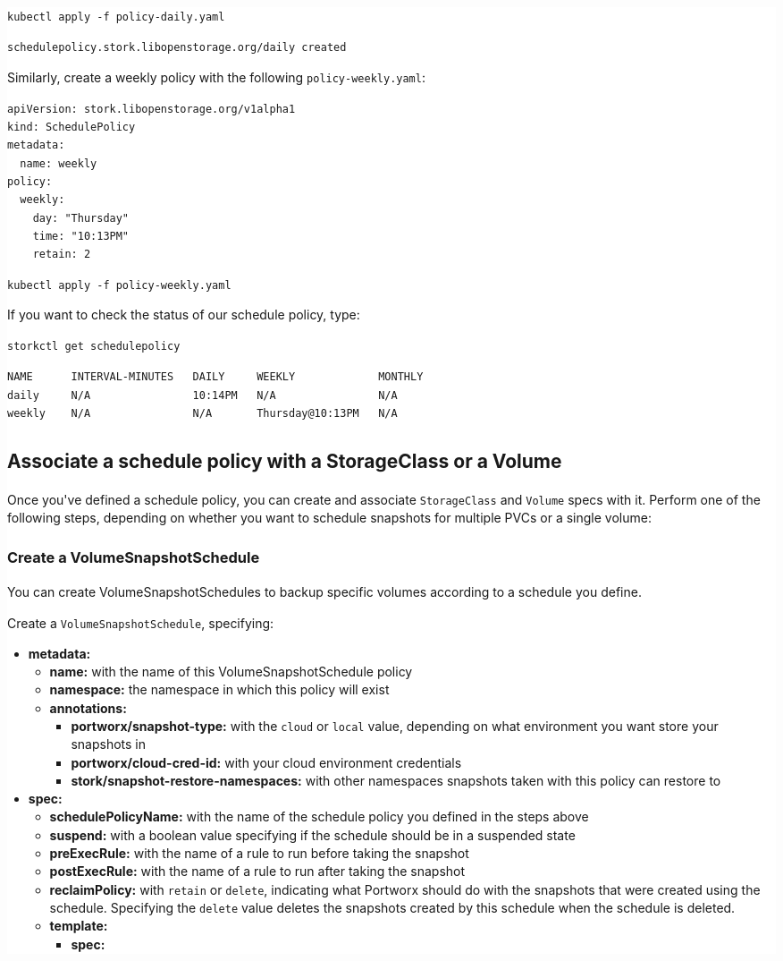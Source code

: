 ```text
kubectl apply -f policy-daily.yaml
```

```output
schedulepolicy.stork.libopenstorage.org/daily created
```

Similarly, create a weekly policy with the following `policy-weekly.yaml`:

```text
apiVersion: stork.libopenstorage.org/v1alpha1
kind: SchedulePolicy
metadata:
  name: weekly
policy:
  weekly:
    day: "Thursday"
    time: "10:13PM"
    retain: 2
```

```text
kubectl apply -f policy-weekly.yaml
```

If you want to check the status of our schedule policy, type:

```text
storkctl get schedulepolicy
```

```output
NAME      INTERVAL-MINUTES   DAILY     WEEKLY             MONTHLY
daily     N/A                10:14PM   N/A                N/A
weekly    N/A                N/A       Thursday@10:13PM   N/A
```

## Associate a schedule policy with a StorageClass or a Volume

Once you've defined a schedule policy, you can create and associate `StorageClass` and `Volume` specs with it. Perform one of the following steps, depending on whether you want to schedule snapshots for multiple PVCs or a single volume:

### Create a VolumeSnapshotSchedule

You can create VolumeSnapshotSchedules to backup specific volumes according to a schedule you define.

Create a `VolumeSnapshotSchedule`, specifying:
  * **metadata:**
    * **name:** with the name of this VolumeSnapshotSchedule policy
    * **namespace:** the namespace in which this policy will exist
    * **annotations:**
      * **portworx/snapshot-type:** with the `cloud` or `local` value, depending on what environment you want store your snapshots in
      * **portworx/cloud-cred-id:** with your cloud environment credentials
      * **stork/snapshot-restore-namespaces:** with other namespaces snapshots taken with this policy can restore to
  * **spec:**
    * **schedulePolicyName:** with the name of the schedule policy you defined in the steps above
    * **suspend:** with a boolean value specifying if the schedule should be in a suspended state
    * **preExecRule:** with the name of a rule to run before taking the snapshot
    * **postExecRule:** with the name of a rule to run after taking the snapshot
    * **reclaimPolicy:** with `retain` or `delete`, indicating what Portworx should do with the snapshots that were created using the schedule. Specifying the `delete` value deletes the snapshots created by this schedule when the schedule is deleted.
    * **template:**
      * **spec:**